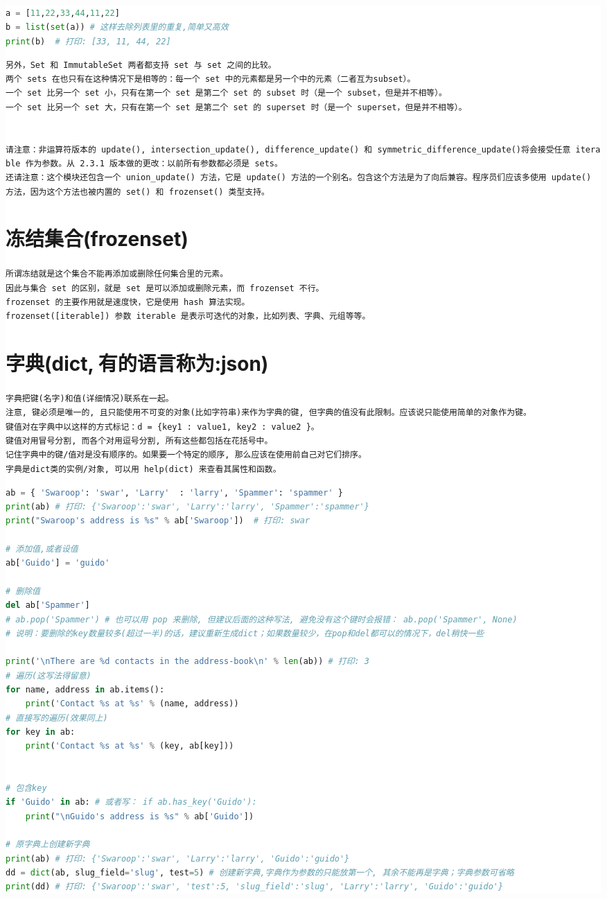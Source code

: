 ```python
a = [11,22,33,44,11,22]
b = list(set(a)) # 这样去除列表里的重复,简单又高效
print(b)  # 打印: [33, 11, 44, 22]
```


    另外，Set 和 ImmutableSet 两者都支持 set 与 set 之间的比较。
    两个 sets 在也只有在这种情况下是相等的：每一个 set 中的元素都是另一个中的元素（二者互为subset）。
    一个 set 比另一个 set 小，只有在第一个 set 是第二个 set 的 subset 时（是一个 subset，但是并不相等）。
    一个 set 比另一个 set 大，只有在第一个 set 是第二个 set 的 superset 时（是一个 superset，但是并不相等）。


    请注意：非运算符版本的 update(), intersection_update(), difference_update() 和 symmetric_difference_update()将会接受任意 iterable 作为参数。从 2.3.1 版本做的更改：以前所有参数都必须是 sets。
    还请注意：这个模块还包含一个 union_update() 方法，它是 update() 方法的一个别名。包含这个方法是为了向后兼容。程序员们应该多使用 update() 方法，因为这个方法也被内置的 set() 和 frozenset() 类型支持。


# 冻结集合(frozenset)
    所谓冻结就是这个集合不能再添加或删除任何集合里的元素。
    因此与集合 set 的区别，就是 set 是可以添加或删除元素，而 frozenset 不行。
    frozenset 的主要作用就是速度快，它是使用 hash 算法实现。
    frozenset([iterable]) 参数 iterable 是表示可迭代的对象，比如列表、字典、元组等等。


# 字典(dict, 有的语言称为:json)
    字典把键(名字)和值(详细情况)联系在一起。
    注意, 键必须是唯一的, 且只能使用不可变的对象(比如字符串)来作为字典的键, 但字典的值没有此限制。应该说只能使用简单的对象作为键。
    键值对在字典中以这样的方式标记：d = {key1 : value1, key2 : value2 }。
    键值对用冒号分割, 而各个对用逗号分割, 所有这些都包括在花括号中。
    记住字典中的键/值对是没有顺序的。如果要一个特定的顺序, 那么应该在使用前自己对它们排序。
    字典是dict类的实例/对象, 可以用 help(dict) 来查看其属性和函数。

```python
ab = { 'Swaroop': 'swar', 'Larry'  : 'larry', 'Spammer': 'spammer' }
print(ab) # 打印: {'Swaroop':'swar', 'Larry':'larry', 'Spammer':'spammer'}
print("Swaroop's address is %s" % ab['Swaroop'])  # 打印: swar

# 添加值,或者设值
ab['Guido'] = 'guido'

# 删除值
del ab['Spammer']
# ab.pop('Spammer') # 也可以用 pop 来删除, 但建议后面的这种写法, 避免没有这个键时会报错： ab.pop('Spammer', None)
# 说明：要删除的key数量较多(超过一半)的话，建议重新生成dict；如果数量较少，在pop和del都可以的情况下，del稍快一些

print('\nThere are %d contacts in the address-book\n' % len(ab)) # 打印: 3
# 遍历(这写法得留意)
for name, address in ab.items():
    print('Contact %s at %s' % (name, address))
# 直接写的遍历(效果同上)
for key in ab:
    print('Contact %s at %s' % (key, ab[key]))


# 包含key
if 'Guido' in ab: # 或者写： if ab.has_key('Guido'):
    print("\nGuido's address is %s" % ab['Guido'])

# 原字典上创建新字典
print(ab) # 打印: {'Swaroop':'swar', 'Larry':'larry', 'Guido':'guido'}
dd = dict(ab, slug_field='slug', test=5) # 创建新字典,字典作为参数的只能放第一个, 其余不能再是字典；字典参数可省略
print(dd) # 打印: {'Swaroop':'swar', 'test':5, 'slug_field':'slug', 'Larry':'larry', 'Guido':'guido'}

```